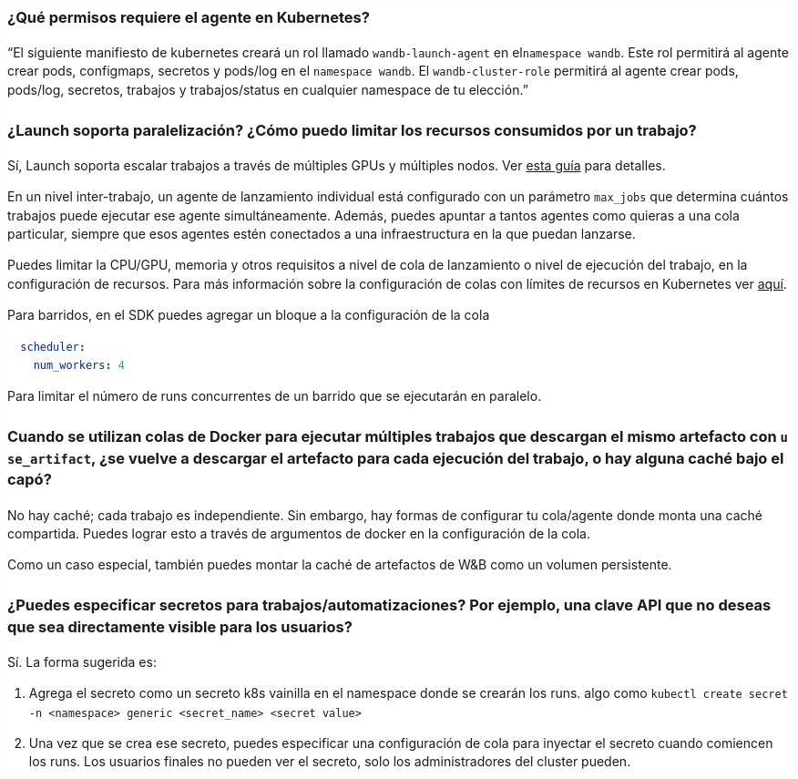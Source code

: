 ### ¿Qué permisos requiere el agente en Kubernetes?
“El siguiente manifiesto de kubernetes creará un rol llamado
`wandb-launch-agent` en el`namespace wandb`. Este rol permitirá al agente crear pods, configmaps, secretos y pods/log en el `namespace wandb`. El `wandb-cluster-role` permitirá al agente crear pods, pods/log, secretos, trabajos y trabajos/status en cualquier namespace de tu elección.”

### ¿Launch soporta paralelización? ¿Cómo puedo limitar los recursos consumidos por un trabajo?
   
Sí, Launch soporta escalar trabajos a través de múltiples GPUs y múltiples nodos. Ver [esta guía](https://docs.wandb.ai/tutorials/volcano) para detalles.

En un nivel inter-trabajo, un agente de lanzamiento individual está configurado con un parámetro `max_jobs` que determina cuántos trabajos puede ejecutar ese agente simultáneamente. Además, puedes apuntar a tantos agentes como quieras a una cola particular, siempre que esos agentes estén conectados a una infraestructura en la que puedan lanzarse.
  
Puedes limitar la CPU/GPU, memoria y otros requisitos a nivel de cola de lanzamiento o nivel de ejecución del trabajo, en la configuración de recursos. Para más información sobre la configuración de colas con límites de recursos en Kubernetes ver [aquí](https://docs.wandb.ai/guides/launch/kubernetes#queue-configuration). 

   
Para barridos, en el SDK puedes agregar un bloque a la configuración de la cola

```yaml title="configuración de la cola"
  scheduler:
    num_workers: 4
```
Para limitar el número de runs concurrentes de un barrido que se ejecutarán en paralelo.

### Cuando se utilizan colas de Docker para ejecutar múltiples trabajos que descargan el mismo artefacto con `use_artifact`, ¿se vuelve a descargar el artefacto para cada ejecución del trabajo, o hay alguna caché bajo el capó?

No hay caché; cada trabajo es independiente. Sin embargo, hay formas de configurar tu cola/agente donde monta una caché compartida. Puedes lograr esto a través de argumentos de docker en la configuración de la cola.

Como un caso especial, también puedes montar la caché de artefactos de W&B como un volumen persistente.

### ¿Puedes especificar secretos para trabajos/automatizaciones? Por ejemplo, una clave API que no deseas que sea directamente visible para los usuarios?

Sí. La forma sugerida es:

  1. Agrega el secreto como un secreto k8s vainilla en el namespace donde se crearán los runs. algo como `kubectl create secret -n <namespace> generic <secret_name> <secret value>`

 2. Una vez que se crea ese secreto, puedes especificar una configuración de cola para inyectar el secreto cuando comiencen los runs. Los usuarios finales no pueden ver el secreto, solo los administradores del cluster pueden.
